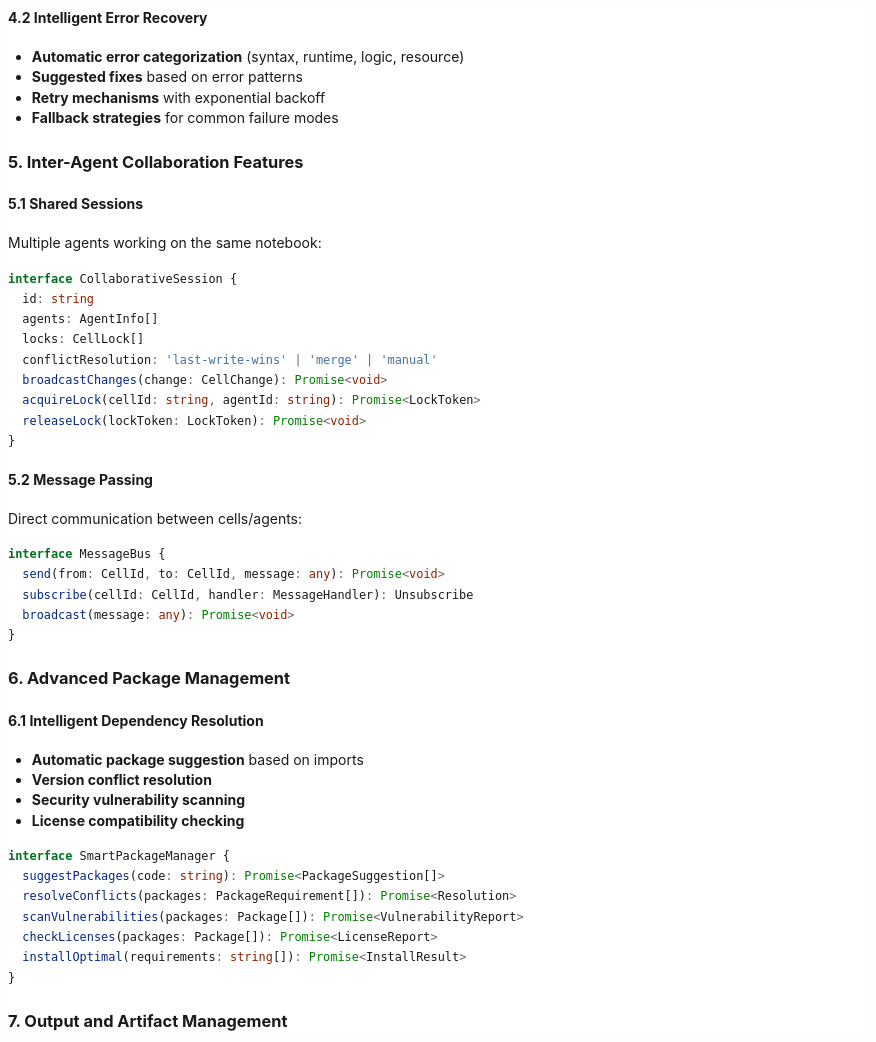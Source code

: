 #### 4.2 Intelligent Error Recovery
- **Automatic error categorization** (syntax, runtime, logic, resource)
- **Suggested fixes** based on error patterns
- **Retry mechanisms** with exponential backoff
- **Fallback strategies** for common failure modes

### 5. Inter-Agent Collaboration Features

#### 5.1 Shared Sessions
Multiple agents working on the same notebook:

```typescript
interface CollaborativeSession {
  id: string
  agents: AgentInfo[]
  locks: CellLock[]
  conflictResolution: 'last-write-wins' | 'merge' | 'manual'
  broadcastChanges(change: CellChange): Promise<void>
  acquireLock(cellId: string, agentId: string): Promise<LockToken>
  releaseLock(lockToken: LockToken): Promise<void>
}
```

#### 5.2 Message Passing
Direct communication between cells/agents:

```typescript
interface MessageBus {
  send(from: CellId, to: CellId, message: any): Promise<void>
  subscribe(cellId: CellId, handler: MessageHandler): Unsubscribe
  broadcast(message: any): Promise<void>
}
```

### 6. Advanced Package Management

#### 6.1 Intelligent Dependency Resolution
- **Automatic package suggestion** based on imports
- **Version conflict resolution**
- **Security vulnerability scanning**
- **License compatibility checking**

```typescript
interface SmartPackageManager {
  suggestPackages(code: string): Promise<PackageSuggestion[]>
  resolveConflicts(packages: PackageRequirement[]): Promise<Resolution>
  scanVulnerabilities(packages: Package[]): Promise<VulnerabilityReport>
  checkLicenses(packages: Package[]): Promise<LicenseReport>
  installOptimal(requirements: string[]): Promise<InstallResult>
}
```

### 7. Output and Artifact Management
